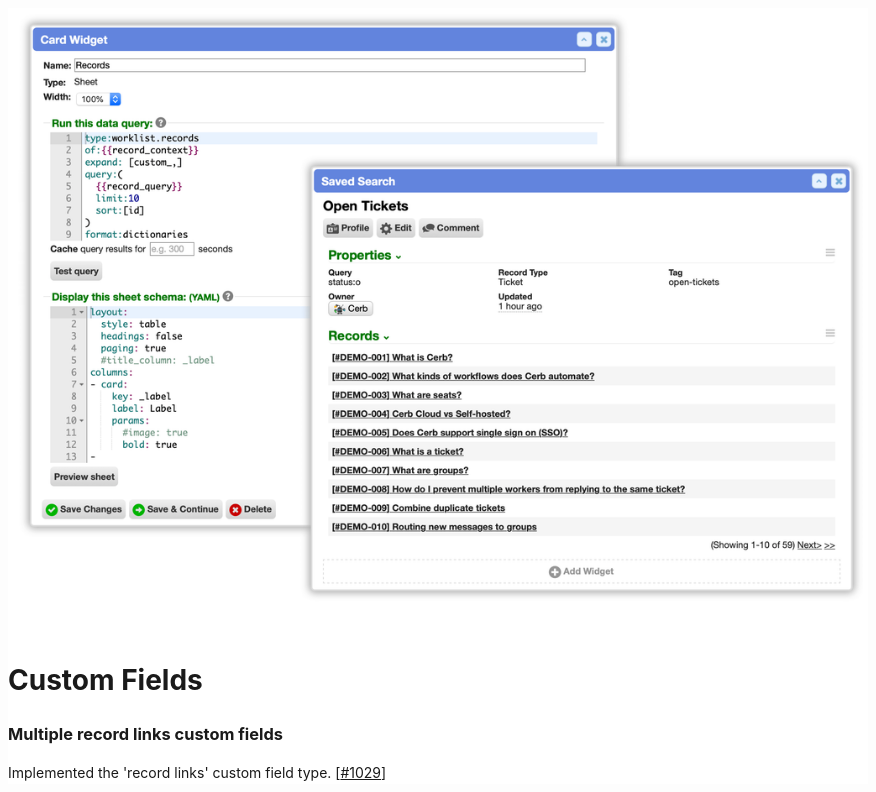 <img src="/assets/images/releases/9.4/card_widgets_sheet.png" class="screenshot">
</div>

# Custom Fields

### Multiple record links custom fields

Implemented the 'record links' custom field type. [[#1029](https://github.com/jstanden/cerb/issues/1029)]

<div class="cerb-screenshot">